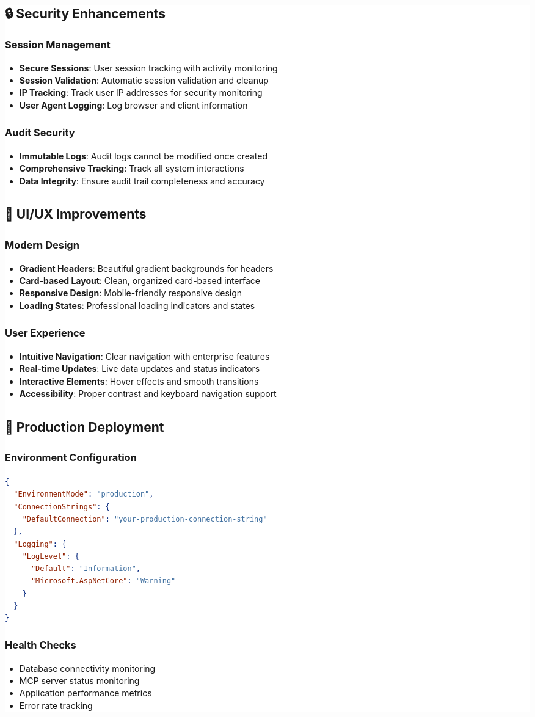## 🔒 Security Enhancements

### Session Management
- **Secure Sessions**: User session tracking with activity monitoring
- **Session Validation**: Automatic session validation and cleanup
- **IP Tracking**: Track user IP addresses for security monitoring
- **User Agent Logging**: Log browser and client information

### Audit Security
- **Immutable Logs**: Audit logs cannot be modified once created
- **Comprehensive Tracking**: Track all system interactions
- **Data Integrity**: Ensure audit trail completeness and accuracy

## 🎨 UI/UX Improvements

### Modern Design
- **Gradient Headers**: Beautiful gradient backgrounds for headers
- **Card-based Layout**: Clean, organized card-based interface
- **Responsive Design**: Mobile-friendly responsive design
- **Loading States**: Professional loading indicators and states

### User Experience
- **Intuitive Navigation**: Clear navigation with enterprise features
- **Real-time Updates**: Live data updates and status indicators
- **Interactive Elements**: Hover effects and smooth transitions
- **Accessibility**: Proper contrast and keyboard navigation support

## 🚀 Production Deployment

### Environment Configuration
```json
{
  "EnvironmentMode": "production",
  "ConnectionStrings": {
    "DefaultConnection": "your-production-connection-string"
  },
  "Logging": {
    "LogLevel": {
      "Default": "Information",
      "Microsoft.AspNetCore": "Warning"
    }
  }
}
```

### Health Checks
- Database connectivity monitoring
- MCP server status monitoring
- Application performance metrics
- Error rate tracking

